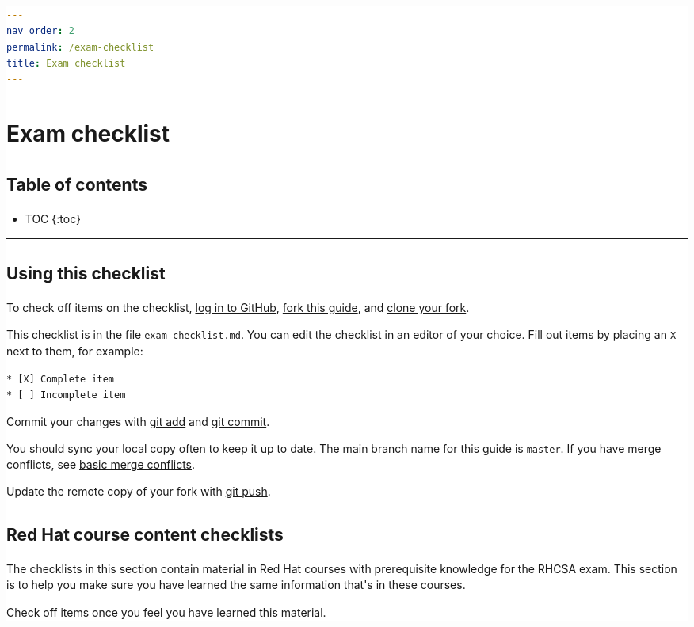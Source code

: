 ```yaml
---
nav_order: 2
permalink: /exam-checklist
title: Exam checklist
---
```


<h1 class="no_toc">Exam checklist</h1>

<h2 class="no_toc">Table of contents</h2>


- TOC
{:toc}

---

## Using this checklist

To check off items on the checklist, [log in to GitHub](https://github.com/login),
[fork this guide](https://github.com/rbong/rhcsa-open-guide/fork),
and <a href="https://docs.github.com/en/repositories/creating-and-managing-repositories/cloning-a-repository" data-proofer-ignore>clone your fork</a>.

This checklist is in the file `exam-checklist.md`.
You can edit the checklist in an editor of your choice.
Fill out items by placing an `X` next to them, for example:

```
* [X] Complete item
* [ ] Incomplete item
```

Commit your changes with [git add](https://git-scm.com/docs/git-add) and [git commit](https://git-scm.com/docs/git-commit).

You should <a href="https://docs.github.com/en/pull-requests/collaborating-with-pull-requests/working-with-forks/syncing-a-fork#syncing-a-fork-from-the-command-line" data-proofer-ignore>sync your local copy</a> often to keep it up to date.
The main branch name for this guide is `master`.
If you have merge conflicts, see [basic merge conflicts](https://git-scm.com/book/en/v2/Git-Branching-Basic-Branching-and-Merging#basic-merge-conflicts).

Update the remote copy of your fork with [git push](https://git-scm.com/docs/git-push).

## Red Hat course content checklists

The checklists in this section contain material in Red Hat courses with prerequisite knowledge for the RHCSA exam.
This section is to help you make sure you have learned the same information that's in these courses.

Check off items once you feel you have learned this material.


